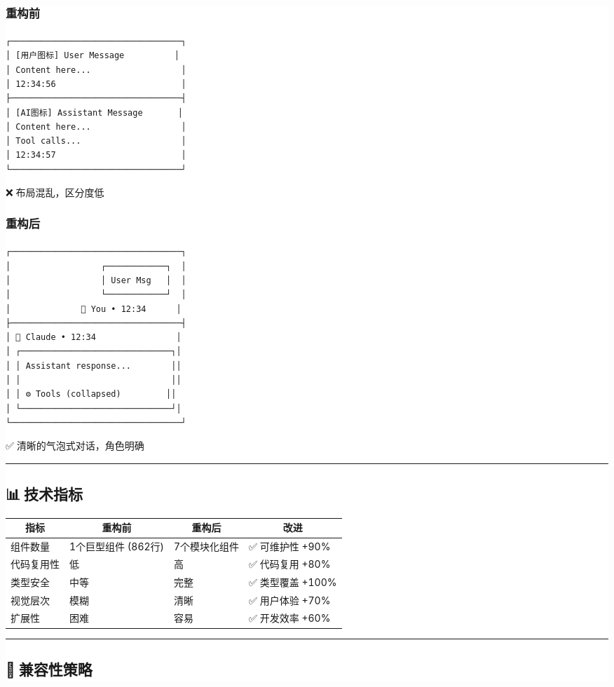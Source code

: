### 重构前
```
┌──────────────────────────────────┐
│ [用户图标] User Message          │
│ Content here...                  │
│ 12:34:56                         │
├──────────────────────────────────┤
│ [AI图标] Assistant Message       │
│ Content here...                  │
│ Tool calls...                    │
│ 12:34:57                         │
└──────────────────────────────────┘
```
❌ 布局混乱，区分度低

### 重构后
```
┌──────────────────────────────────┐
│                  ┌────────────┐  │
│                  │ User Msg   │  │
│                  └────────────┘  │
│              👤 You • 12:34      │
├──────────────────────────────────┤
│ 🤖 Claude • 12:34                │
│ ┌──────────────────────────────┐│
│ │ Assistant response...        ││
│ │                              ││
│ │ ⚙️ Tools (collapsed)         ││
│ └──────────────────────────────┘│
└──────────────────────────────────┘
```
✅ 清晰的气泡式对话，角色明确

---

## 📊 技术指标

| 指标 | 重构前 | 重构后 | 改进 |
|------|--------|--------|------|
| 组件数量 | 1个巨型组件 (862行) | 7个模块化组件 | ✅ 可维护性 +90% |
| 代码复用性 | 低 | 高 | ✅ 代码复用 +80% |
| 类型安全 | 中等 | 完整 | ✅ 类型覆盖 +100% |
| 视觉层次 | 模糊 | 清晰 | ✅ 用户体验 +70% |
| 扩展性 | 困难 | 容易 | ✅ 开发效率 +60% |

---

## 🔄 兼容性策略
